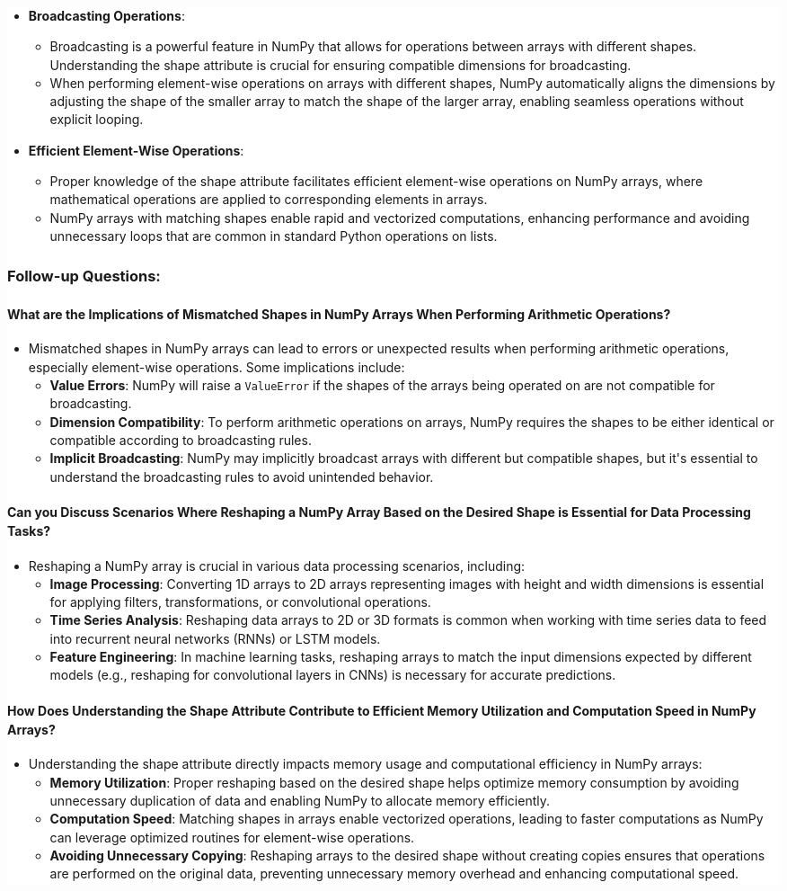 - **Broadcasting Operations**:
  - Broadcasting is a powerful feature in NumPy that allows for operations between arrays with different shapes. Understanding the shape attribute is crucial for ensuring compatible dimensions for broadcasting.
  - When performing element-wise operations on arrays with different shapes, NumPy automatically aligns the dimensions by adjusting the shape of the smaller array to match the shape of the larger array, enabling seamless operations without explicit looping.

- **Efficient Element-Wise Operations**:
  - Proper knowledge of the shape attribute facilitates efficient element-wise operations on NumPy arrays, where mathematical operations are applied to corresponding elements in arrays. 
  - NumPy arrays with matching shapes enable rapid and vectorized computations, enhancing performance and avoiding unnecessary loops that are common in standard Python operations on lists.

### Follow-up Questions:

#### What are the Implications of Mismatched Shapes in NumPy Arrays When Performing Arithmetic Operations?

- Mismatched shapes in NumPy arrays can lead to errors or unexpected results when performing arithmetic operations, especially element-wise operations. Some implications include:
  - **Value Errors**: NumPy will raise a `ValueError` if the shapes of the arrays being operated on are not compatible for broadcasting.
  - **Dimension Compatibility**: To perform arithmetic operations on arrays, NumPy requires the shapes to be either identical or compatible according to broadcasting rules.
  - **Implicit Broadcasting**: NumPy may implicitly broadcast arrays with different but compatible shapes, but it's essential to understand the broadcasting rules to avoid unintended behavior.

#### Can you Discuss Scenarios Where Reshaping a NumPy Array Based on the Desired Shape is Essential for Data Processing Tasks?

- Reshaping a NumPy array is crucial in various data processing scenarios, including:
  - **Image Processing**: Converting 1D arrays to 2D arrays representing images with height and width dimensions is essential for applying filters, transformations, or convolutional operations.
  - **Time Series Analysis**: Reshaping data arrays to 2D or 3D formats is common when working with time series data to feed into recurrent neural networks (RNNs) or LSTM models.
  - **Feature Engineering**: In machine learning tasks, reshaping arrays to match the input dimensions expected by different models (e.g., reshaping for convolutional layers in CNNs) is necessary for accurate predictions.

#### How Does Understanding the Shape Attribute Contribute to Efficient Memory Utilization and Computation Speed in NumPy Arrays?

- Understanding the shape attribute directly impacts memory usage and computational efficiency in NumPy arrays:
  - **Memory Utilization**: Proper reshaping based on the desired shape helps optimize memory consumption by avoiding unnecessary duplication of data and enabling NumPy to allocate memory efficiently.
  - **Computation Speed**: Matching shapes in arrays enable vectorized operations, leading to faster computations as NumPy can leverage optimized routines for element-wise operations.
  - **Avoiding Unnecessary Copying**: Reshaping arrays to the desired shape without creating copies ensures that operations are performed on the original data, preventing unnecessary memory overhead and enhancing computational speed.
